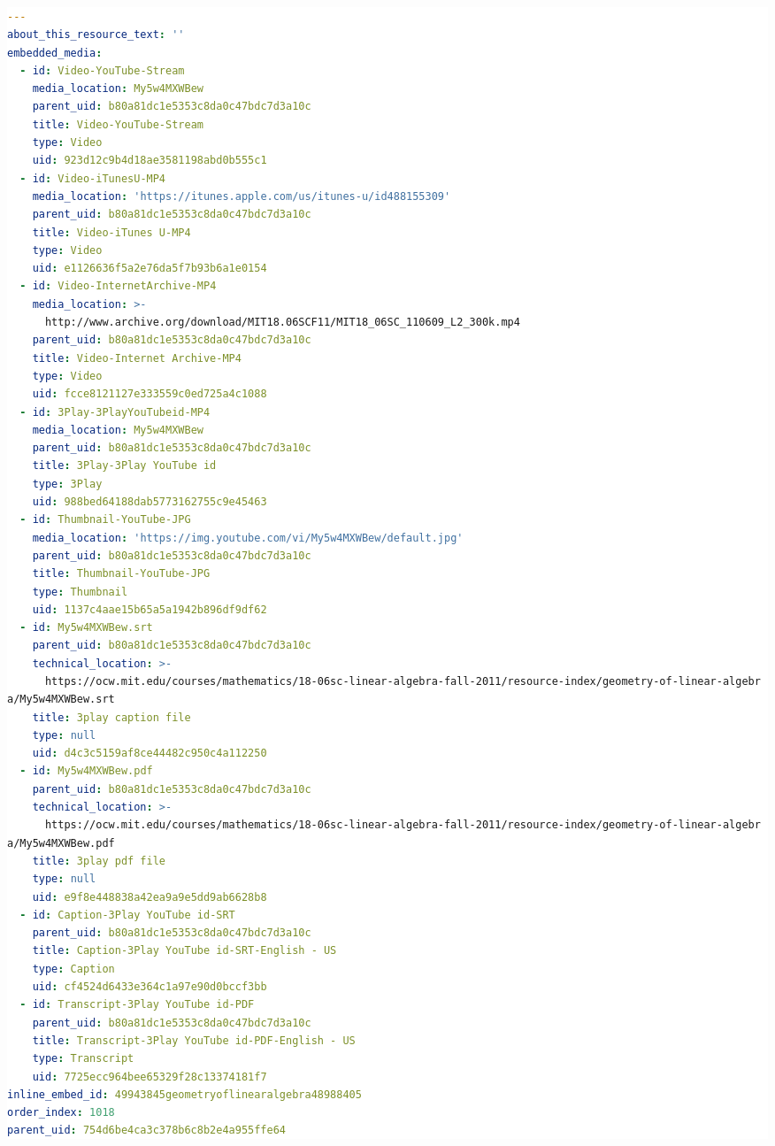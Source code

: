 ```yaml
---
about_this_resource_text: ''
embedded_media:
  - id: Video-YouTube-Stream
    media_location: My5w4MXWBew
    parent_uid: b80a81dc1e5353c8da0c47bdc7d3a10c
    title: Video-YouTube-Stream
    type: Video
    uid: 923d12c9b4d18ae3581198abd0b555c1
  - id: Video-iTunesU-MP4
    media_location: 'https://itunes.apple.com/us/itunes-u/id488155309'
    parent_uid: b80a81dc1e5353c8da0c47bdc7d3a10c
    title: Video-iTunes U-MP4
    type: Video
    uid: e1126636f5a2e76da5f7b93b6a1e0154
  - id: Video-InternetArchive-MP4
    media_location: >-
      http://www.archive.org/download/MIT18.06SCF11/MIT18_06SC_110609_L2_300k.mp4
    parent_uid: b80a81dc1e5353c8da0c47bdc7d3a10c
    title: Video-Internet Archive-MP4
    type: Video
    uid: fcce8121127e333559c0ed725a4c1088
  - id: 3Play-3PlayYouTubeid-MP4
    media_location: My5w4MXWBew
    parent_uid: b80a81dc1e5353c8da0c47bdc7d3a10c
    title: 3Play-3Play YouTube id
    type: 3Play
    uid: 988bed64188dab5773162755c9e45463
  - id: Thumbnail-YouTube-JPG
    media_location: 'https://img.youtube.com/vi/My5w4MXWBew/default.jpg'
    parent_uid: b80a81dc1e5353c8da0c47bdc7d3a10c
    title: Thumbnail-YouTube-JPG
    type: Thumbnail
    uid: 1137c4aae15b65a5a1942b896df9df62
  - id: My5w4MXWBew.srt
    parent_uid: b80a81dc1e5353c8da0c47bdc7d3a10c
    technical_location: >-
      https://ocw.mit.edu/courses/mathematics/18-06sc-linear-algebra-fall-2011/resource-index/geometry-of-linear-algebra/My5w4MXWBew.srt
    title: 3play caption file
    type: null
    uid: d4c3c5159af8ce44482c950c4a112250
  - id: My5w4MXWBew.pdf
    parent_uid: b80a81dc1e5353c8da0c47bdc7d3a10c
    technical_location: >-
      https://ocw.mit.edu/courses/mathematics/18-06sc-linear-algebra-fall-2011/resource-index/geometry-of-linear-algebra/My5w4MXWBew.pdf
    title: 3play pdf file
    type: null
    uid: e9f8e448838a42ea9a9e5dd9ab6628b8
  - id: Caption-3Play YouTube id-SRT
    parent_uid: b80a81dc1e5353c8da0c47bdc7d3a10c
    title: Caption-3Play YouTube id-SRT-English - US
    type: Caption
    uid: cf4524d6433e364c1a97e90d0bccf3bb
  - id: Transcript-3Play YouTube id-PDF
    parent_uid: b80a81dc1e5353c8da0c47bdc7d3a10c
    title: Transcript-3Play YouTube id-PDF-English - US
    type: Transcript
    uid: 7725ecc964bee65329f28c13374181f7
inline_embed_id: 49943845geometryoflinearalgebra48988405
order_index: 1018
parent_uid: 754d6be4ca3c378b6c8b2e4a955ffe64
```
